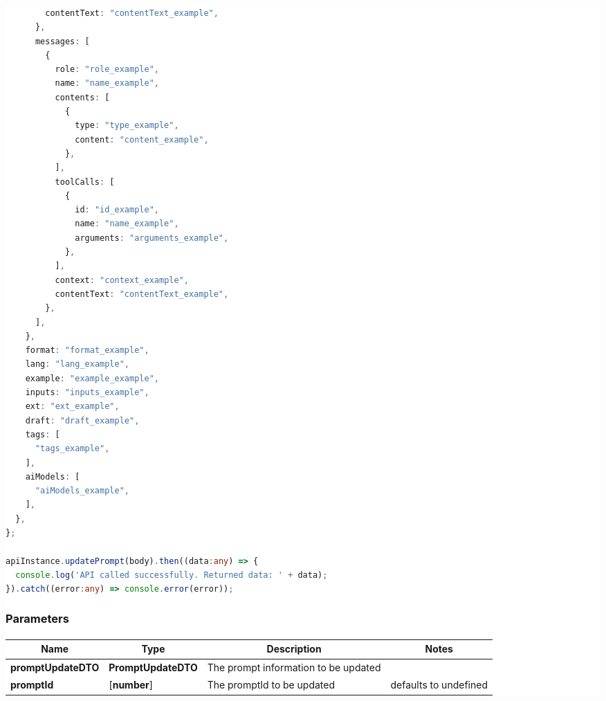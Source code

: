 ```typescript
        contentText: "contentText_example",
      },
      messages: [
        {
          role: "role_example",
          name: "name_example",
          contents: [
            {
              type: "type_example",
              content: "content_example",
            },
          ],
          toolCalls: [
            {
              id: "id_example",
              name: "name_example",
              arguments: "arguments_example",
            },
          ],
          context: "context_example",
          contentText: "contentText_example",
        },
      ],
    },
    format: "format_example",
    lang: "lang_example",
    example: "example_example",
    inputs: "inputs_example",
    ext: "ext_example",
    draft: "draft_example",
    tags: [
      "tags_example",
    ],
    aiModels: [
      "aiModels_example",
    ],
  },
};

apiInstance.updatePrompt(body).then((data:any) => {
  console.log('API called successfully. Returned data: ' + data);
}).catch((error:any) => console.error(error));
```


### Parameters

Name | Type | Description  | Notes
------------- | ------------- | ------------- | -------------
 **promptUpdateDTO** | **PromptUpdateDTO**| The prompt information to be updated |
 **promptId** | [**number**] | The promptId to be updated | defaults to undefined
